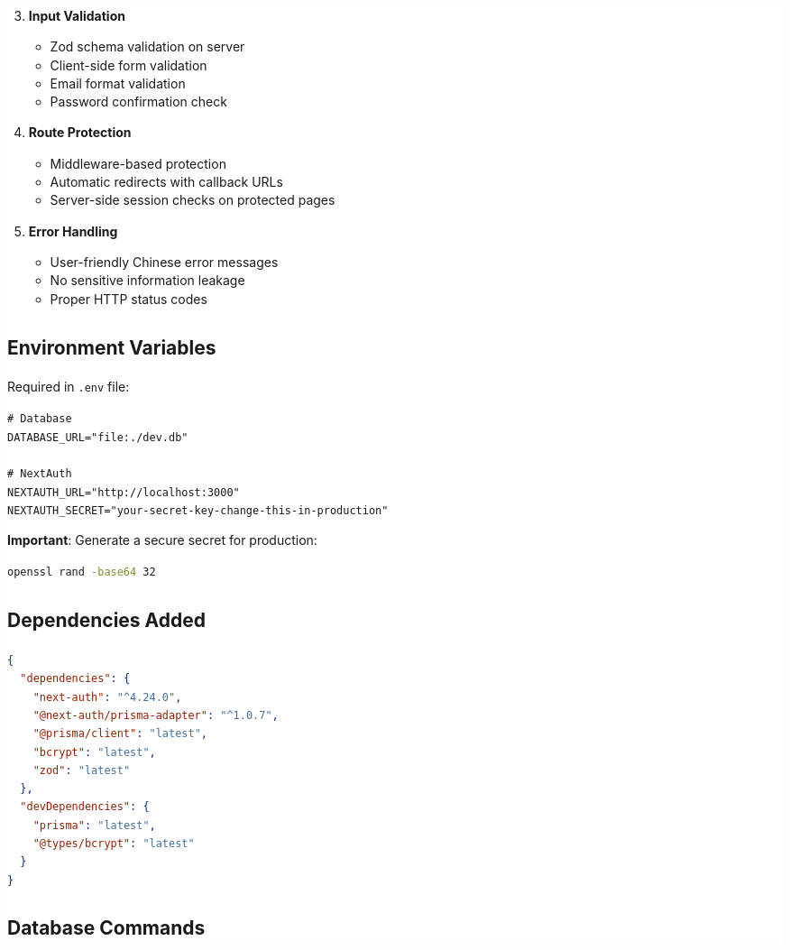 3. **Input Validation**
   - Zod schema validation on server
   - Client-side form validation
   - Email format validation
   - Password confirmation check

4. **Route Protection**
   - Middleware-based protection
   - Automatic redirects with callback URLs
   - Server-side session checks on protected pages

5. **Error Handling**
   - User-friendly Chinese error messages
   - No sensitive information leakage
   - Proper HTTP status codes

## Environment Variables

Required in `.env` file:

```env
# Database
DATABASE_URL="file:./dev.db"

# NextAuth
NEXTAUTH_URL="http://localhost:3000"
NEXTAUTH_SECRET="your-secret-key-change-this-in-production"
```

**Important**: Generate a secure secret for production:
```bash
openssl rand -base64 32
```

## Dependencies Added

```json
{
  "dependencies": {
    "next-auth": "^4.24.0",
    "@next-auth/prisma-adapter": "^1.0.7",
    "@prisma/client": "latest",
    "bcrypt": "latest",
    "zod": "latest"
  },
  "devDependencies": {
    "prisma": "latest",
    "@types/bcrypt": "latest"
  }
}
```

## Database Commands
